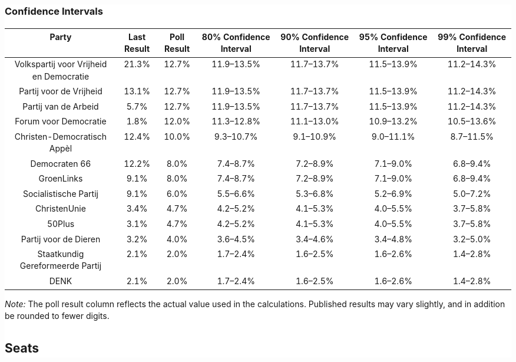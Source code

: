 ### Confidence Intervals

| Party | Last Result | Poll Result | 80% Confidence Interval | 90% Confidence Interval | 95% Confidence Interval | 99% Confidence Interval |
|:-----:|:-----------:|:-----------:|:-----------------------:|:-----------------------:|:-----------------------:|:-----------------------:|
| Volkspartij voor Vrijheid en Democratie | 21.3% | 12.7% | 11.9–13.5% |11.7–13.7% |11.5–13.9% |11.2–14.3% |
| Partij voor de Vrijheid | 13.1% | 12.7% | 11.9–13.5% |11.7–13.7% |11.5–13.9% |11.2–14.3% |
| Partij van de Arbeid | 5.7% | 12.7% | 11.9–13.5% |11.7–13.7% |11.5–13.9% |11.2–14.3% |
| Forum voor Democratie | 1.8% | 12.0% | 11.3–12.8% |11.1–13.0% |10.9–13.2% |10.5–13.6% |
| Christen-Democratisch Appèl | 12.4% | 10.0% | 9.3–10.7% |9.1–10.9% |9.0–11.1% |8.7–11.5% |
| Democraten 66 | 12.2% | 8.0% | 7.4–8.7% |7.2–8.9% |7.1–9.0% |6.8–9.4% |
| GroenLinks | 9.1% | 8.0% | 7.4–8.7% |7.2–8.9% |7.1–9.0% |6.8–9.4% |
| Socialistische Partij | 9.1% | 6.0% | 5.5–6.6% |5.3–6.8% |5.2–6.9% |5.0–7.2% |
| ChristenUnie | 3.4% | 4.7% | 4.2–5.2% |4.1–5.3% |4.0–5.5% |3.7–5.8% |
| 50Plus | 3.1% | 4.7% | 4.2–5.2% |4.1–5.3% |4.0–5.5% |3.7–5.8% |
| Partij voor de Dieren | 3.2% | 4.0% | 3.6–4.5% |3.4–4.6% |3.4–4.8% |3.2–5.0% |
| Staatkundig Gereformeerde Partij | 2.1% | 2.0% | 1.7–2.4% |1.6–2.5% |1.6–2.6% |1.4–2.8% |
| DENK | 2.1% | 2.0% | 1.7–2.4% |1.6–2.5% |1.6–2.6% |1.4–2.8% |

*Note:* The poll result column reflects the actual value used in the calculations. Published results may vary slightly, and in addition be rounded to fewer digits.

## Seats
